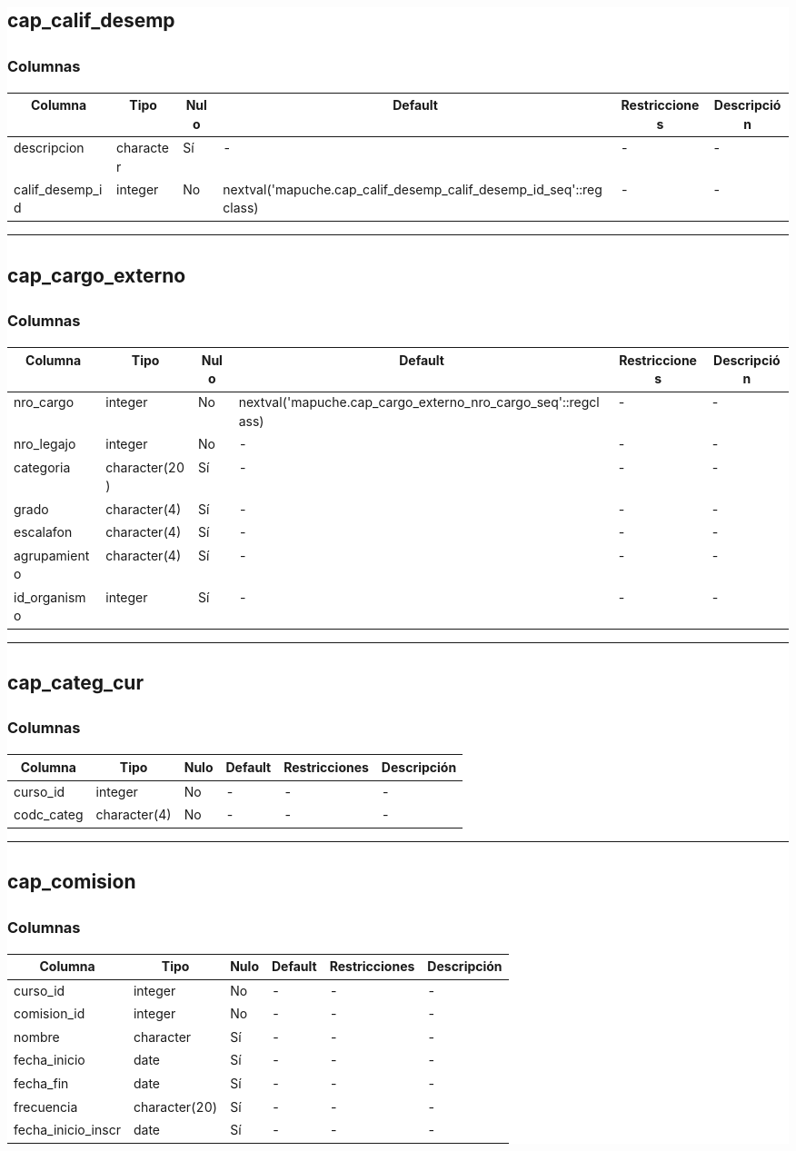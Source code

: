 
## cap_calif_desemp
### Columnas

| Columna | Tipo | Nulo | Default | Restricciones | Descripción |
|---------|------|------|---------|---------------|-------------|
| descripcion | character | Sí | - | - | - |
| calif_desemp_id | integer | No | nextval('mapuche.cap_calif_desemp_calif_desemp_id_seq'::regclass) | - | - |

---

## cap_cargo_externo
### Columnas

| Columna | Tipo | Nulo | Default | Restricciones | Descripción |
|---------|------|------|---------|---------------|-------------|
| nro_cargo | integer | No | nextval('mapuche.cap_cargo_externo_nro_cargo_seq'::regclass) | - | - |
| nro_legajo | integer | No | - | - | - |
| categoria | character(20) | Sí | - | - | - |
| grado | character(4) | Sí | - | - | - |
| escalafon | character(4) | Sí | - | - | - |
| agrupamiento | character(4) | Sí | - | - | - |
| id_organismo | integer | Sí | - | - | - |

---

## cap_categ_cur
### Columnas

| Columna | Tipo | Nulo | Default | Restricciones | Descripción |
|---------|------|------|---------|---------------|-------------|
| curso_id | integer | No | - | - | - |
| codc_categ | character(4) | No | - | - | - |

---

## cap_comision
### Columnas

| Columna | Tipo | Nulo | Default | Restricciones | Descripción |
|---------|------|------|---------|---------------|-------------|
| curso_id | integer | No | - | - | - |
| comision_id | integer | No | - | - | - |
| nombre | character | Sí | - | - | - |
| fecha_inicio | date | Sí | - | - | - |
| fecha_fin | date | Sí | - | - | - |
| frecuencia | character(20) | Sí | - | - | - |
| fecha_inicio_inscr | date | Sí | - | - | - |